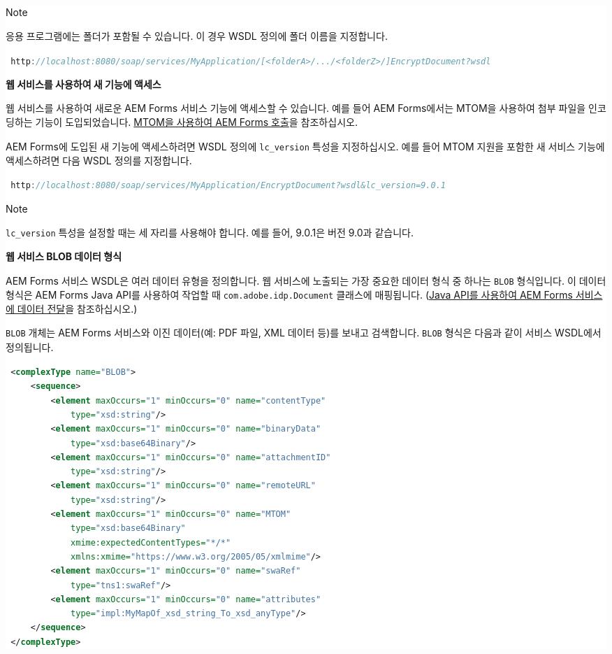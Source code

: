 >[!NOTE]
>
>응용 프로그램에는 폴더가 포함될 수 있습니다. 이 경우 WSDL 정의에 폴더 이름을 지정합니다.

```java
 http://localhost:8080/soap/services/MyApplication/[<folderA>/.../<folderZ>/]EncryptDocument?wsdl
```

**웹 서비스를 사용하여 새 기능에 액세스**

웹 서비스를 사용하여 새로운 AEM Forms 서비스 기능에 액세스할 수 있습니다. 예를 들어 AEM Forms에서는 MTOM을 사용하여 첨부 파일을 인코딩하는 기능이 도입되었습니다. [MTOM을 사용하여 AEM Forms 호출](#invoking-aem-forms-using-mtom)을 참조하십시오.

AEM Forms에 도입된 새 기능에 액세스하려면 WSDL 정의에 `lc_version` 특성을 지정하십시오. 예를 들어 MTOM 지원을 포함한 새 서비스 기능에 액세스하려면 다음 WSDL 정의를 지정합니다.

```java
 http://localhost:8080/soap/services/MyApplication/EncryptDocument?wsdl&lc_version=9.0.1
```

>[!NOTE]
>
>`lc_version` 특성을 설정할 때는 세 자리를 사용해야 합니다. 예를 들어, 9.0.1은 버전 9.0과 같습니다.

**웹 서비스 BLOB 데이터 형식**

AEM Forms 서비스 WSDL은 여러 데이터 유형을 정의합니다. 웹 서비스에 노출되는 가장 중요한 데이터 형식 중 하나는 `BLOB` 형식입니다. 이 데이터 형식은 AEM Forms Java API를 사용하여 작업할 때 `com.adobe.idp.Document` 클래스에 매핑됩니다. ([Java API를 사용하여 AEM Forms 서비스에 데이터 전달](/help/forms/developing/invoking-aem-forms-using-java.md#passing-data-to-aem-forms-services-using-the-java-api)을 참조하십시오.)

`BLOB` 개체는 AEM Forms 서비스와 이진 데이터(예: PDF 파일, XML 데이터 등)를 보내고 검색합니다. `BLOB` 형식은 다음과 같이 서비스 WSDL에서 정의됩니다.

```xml
 <complexType name="BLOB">
     <sequence>
         <element maxOccurs="1" minOccurs="0" name="contentType"
             type="xsd:string"/>
         <element maxOccurs="1" minOccurs="0" name="binaryData"
             type="xsd:base64Binary"/>
         <element maxOccurs="1" minOccurs="0" name="attachmentID"
             type="xsd:string"/>
         <element maxOccurs="1" minOccurs="0" name="remoteURL"
             type="xsd:string"/>
         <element maxOccurs="1" minOccurs="0" name="MTOM"
             type="xsd:base64Binary"
             xmime:expectedContentTypes="*/*"
             xmlns:xmime="https://www.w3.org/2005/05/xmlmime"/>
         <element maxOccurs="1" minOccurs="0" name="swaRef"
             type="tns1:swaRef"/>
         <element maxOccurs="1" minOccurs="0" name="attributes"
             type="impl:MyMapOf_xsd_string_To_xsd_anyType"/>
     </sequence>
 </complexType>
```
